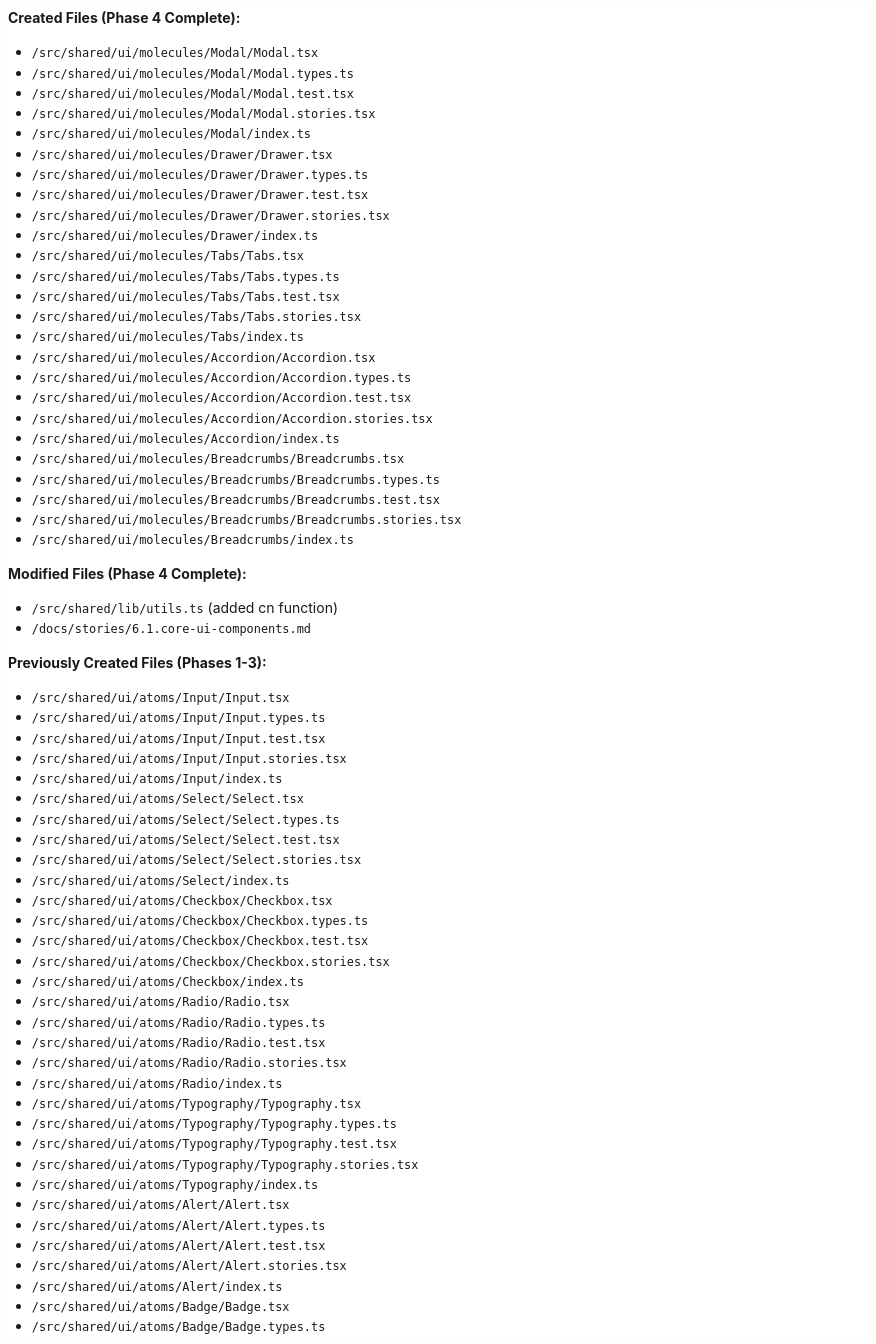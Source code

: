 **Created Files (Phase 4 Complete):**
- `/src/shared/ui/molecules/Modal/Modal.tsx`
- `/src/shared/ui/molecules/Modal/Modal.types.ts`
- `/src/shared/ui/molecules/Modal/Modal.test.tsx`
- `/src/shared/ui/molecules/Modal/Modal.stories.tsx`
- `/src/shared/ui/molecules/Modal/index.ts`
- `/src/shared/ui/molecules/Drawer/Drawer.tsx`
- `/src/shared/ui/molecules/Drawer/Drawer.types.ts`
- `/src/shared/ui/molecules/Drawer/Drawer.test.tsx`
- `/src/shared/ui/molecules/Drawer/Drawer.stories.tsx`
- `/src/shared/ui/molecules/Drawer/index.ts`
- `/src/shared/ui/molecules/Tabs/Tabs.tsx`
- `/src/shared/ui/molecules/Tabs/Tabs.types.ts`
- `/src/shared/ui/molecules/Tabs/Tabs.test.tsx`
- `/src/shared/ui/molecules/Tabs/Tabs.stories.tsx`
- `/src/shared/ui/molecules/Tabs/index.ts`
- `/src/shared/ui/molecules/Accordion/Accordion.tsx`
- `/src/shared/ui/molecules/Accordion/Accordion.types.ts`
- `/src/shared/ui/molecules/Accordion/Accordion.test.tsx`
- `/src/shared/ui/molecules/Accordion/Accordion.stories.tsx`
- `/src/shared/ui/molecules/Accordion/index.ts`
- `/src/shared/ui/molecules/Breadcrumbs/Breadcrumbs.tsx`
- `/src/shared/ui/molecules/Breadcrumbs/Breadcrumbs.types.ts`
- `/src/shared/ui/molecules/Breadcrumbs/Breadcrumbs.test.tsx`
- `/src/shared/ui/molecules/Breadcrumbs/Breadcrumbs.stories.tsx`
- `/src/shared/ui/molecules/Breadcrumbs/index.ts`

**Modified Files (Phase 4 Complete):**
- `/src/shared/lib/utils.ts` (added cn function)
- `/docs/stories/6.1.core-ui-components.md`

**Previously Created Files (Phases 1-3):**
- `/src/shared/ui/atoms/Input/Input.tsx`
- `/src/shared/ui/atoms/Input/Input.types.ts`
- `/src/shared/ui/atoms/Input/Input.test.tsx`
- `/src/shared/ui/atoms/Input/Input.stories.tsx`
- `/src/shared/ui/atoms/Input/index.ts`
- `/src/shared/ui/atoms/Select/Select.tsx`
- `/src/shared/ui/atoms/Select/Select.types.ts`
- `/src/shared/ui/atoms/Select/Select.test.tsx`
- `/src/shared/ui/atoms/Select/Select.stories.tsx`
- `/src/shared/ui/atoms/Select/index.ts`
- `/src/shared/ui/atoms/Checkbox/Checkbox.tsx`
- `/src/shared/ui/atoms/Checkbox/Checkbox.types.ts`
- `/src/shared/ui/atoms/Checkbox/Checkbox.test.tsx`
- `/src/shared/ui/atoms/Checkbox/Checkbox.stories.tsx`
- `/src/shared/ui/atoms/Checkbox/index.ts`
- `/src/shared/ui/atoms/Radio/Radio.tsx`
- `/src/shared/ui/atoms/Radio/Radio.types.ts`
- `/src/shared/ui/atoms/Radio/Radio.test.tsx`
- `/src/shared/ui/atoms/Radio/Radio.stories.tsx`
- `/src/shared/ui/atoms/Radio/index.ts`
- `/src/shared/ui/atoms/Typography/Typography.tsx`
- `/src/shared/ui/atoms/Typography/Typography.types.ts`
- `/src/shared/ui/atoms/Typography/Typography.test.tsx`
- `/src/shared/ui/atoms/Typography/Typography.stories.tsx`
- `/src/shared/ui/atoms/Typography/index.ts`
- `/src/shared/ui/atoms/Alert/Alert.tsx`
- `/src/shared/ui/atoms/Alert/Alert.types.ts`
- `/src/shared/ui/atoms/Alert/Alert.test.tsx`
- `/src/shared/ui/atoms/Alert/Alert.stories.tsx`
- `/src/shared/ui/atoms/Alert/index.ts`
- `/src/shared/ui/atoms/Badge/Badge.tsx`
- `/src/shared/ui/atoms/Badge/Badge.types.ts`